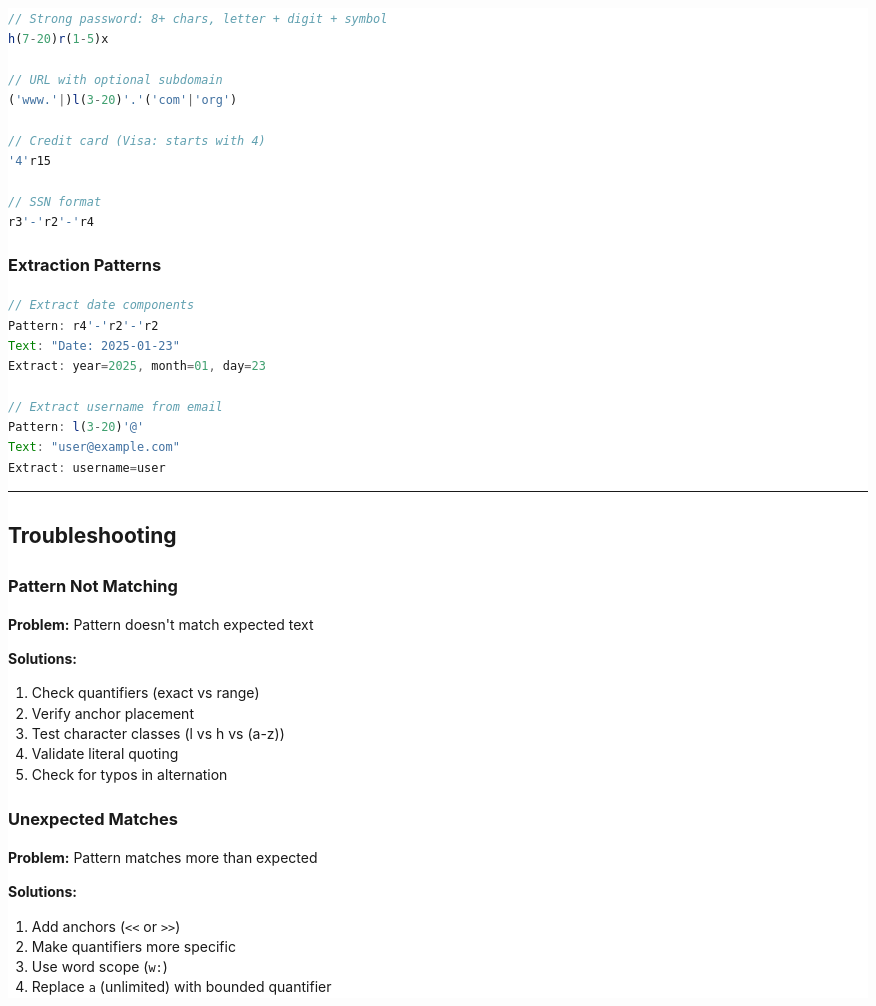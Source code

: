 ```javascript
// Strong password: 8+ chars, letter + digit + symbol
h(7-20)r(1-5)x

// URL with optional subdomain
('www.'|)l(3-20)'.'('com'|'org')

// Credit card (Visa: starts with 4)
'4'r15

// SSN format
r3'-'r2'-'r4
```

### Extraction Patterns

```javascript
// Extract date components
Pattern: r4'-'r2'-'r2
Text: "Date: 2025-01-23"
Extract: year=2025, month=01, day=23

// Extract username from email
Pattern: l(3-20)'@'
Text: "user@example.com"
Extract: username=user
```

---

## Troubleshooting

### Pattern Not Matching

**Problem:** Pattern doesn't match expected text

**Solutions:**
1. Check quantifiers (exact vs range)
2. Verify anchor placement
3. Test character classes (l vs h vs (a-z))
4. Validate literal quoting
5. Check for typos in alternation

### Unexpected Matches

**Problem:** Pattern matches more than expected

**Solutions:**
1. Add anchors (`<<` or `>>`)
2. Make quantifiers more specific
3. Use word scope (`w:`)
4. Replace `a` (unlimited) with bounded quantifier
